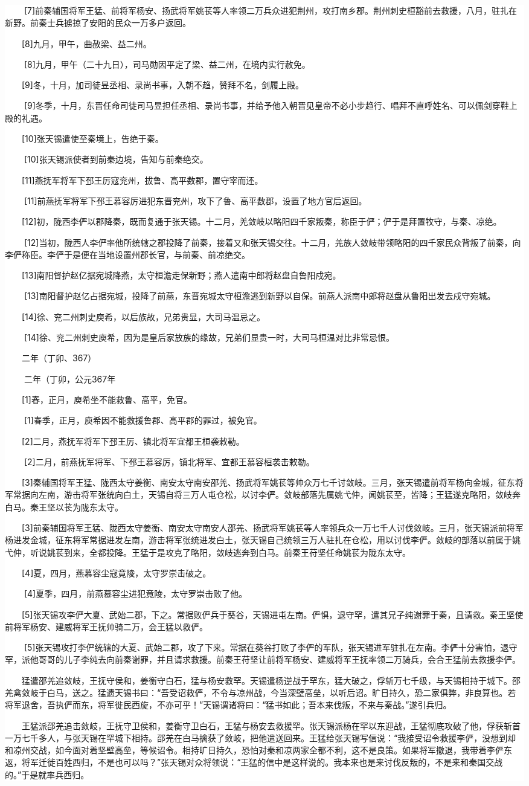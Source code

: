 　 　[7]前秦辅国将军王猛、前将军杨安、扬武将军姚苌等人率领二万兵众进犯荆州，攻打南乡郡。荆州刺史桓豁前去救援，八月，驻扎在新野。前秦士兵掳掠了安阳的民众一万多户返回。

　　[8]九月，甲午，曲赦梁、益二州。

　 　[8]九月，甲午（二十九日），司马勋因平定了梁、益二州，在境内实行赦免。

　　[9]冬，十月，加司徒昱丞相、录尚书事，入朝不趋，赞拜不名，剑履上殿。

　 　[9]冬季，十月，东晋任命司徒司马昱担任丞相、录尚书事，并给予他入朝晋见皇帝不必小步趋行、唱拜不直呼姓名、可以佩剑穿鞋上殿的礼遇。

　　[10]张天锡遣使至秦境上，告绝于秦。

　 　[10]张天锡派使者到前秦边境，告知与前秦绝交。

　　[11]燕抚军将军下邳王厉寇兖州，拔鲁、高平数郡，置守宰而还。

　 　[11]前燕抚军将军下邳王慕容厉进犯东晋兖州，攻下了鲁、高平数郡，设置了地方官后返回。

　　[12]初，陇西李俨以郡降秦，既而复通于张天锡。十二月，羌敛岐以略阳四千家叛秦，称臣于俨；俨于是拜置牧守，与秦、凉绝。

　 　[12]当初，陇西人李俨率他所统辖之郡投降了前秦，接着又和张天锡交往。十二月，羌族人敛岐带领略阳的四千家民众背叛了前秦，向李俨称臣。李俨于是便在当地设置州郡长官，与前秦、前凉绝交。

　　[13]南阳督护赵亿据宛城降燕，太守桓澹走保新野；燕人遣南中郎将赵盘自鲁阳戍宛。

　 　[13]南阳督护赵亿占据宛城，投降了前燕，东晋宛城太守桓澹逃到新野以自保。前燕人派南中郎将赵盘从鲁阳出发去戍守宛城。

　　[14]徐、兖二州刺史庾希，以后族故，兄弟贵显，大司马温忌之。

　 　[14]徐、兖二州刺史庾希，因为是皇后家放族的缘故，兄弟们显贵一时，大司马桓温对比非常忌恨。

　　二年（丁卯、367）

　 　二年（丁卯，公元367年

　　[1]春，正月，庾希坐不能救鲁、高平，免官。

　 　[1]春季，正月，庾希因不能救援鲁郡、高平郡的罪过，被免官。

　　[2]二月，燕抚军将军下邳王厉、镇北将军宜都王桓袭敕勒。

　 　[2]二月，前燕抚军将军、下邳王慕容厉，镇北将军、宜都王慕容桓袭击敕勒。

　　[3]秦辅国将军王猛、陇西太守姜衡、南安太守南安邵羌、扬武将军姚苌等帅众万七千讨敛岐。三月，张天锡遣前将军杨向金城，征东将军常据向左南，游击将军张统向白土，天锡自将三万人屯仓松，以讨李俨。敛岐部落先属姚弋仲，闻姚苌至，皆降；王猛遂克略阳，敛岐奔白马。秦王坚以苌为陇东太守。

　　[3]前秦辅国将军王猛、陇西太守姜衡、南安太守南安人邵羌、扬武将军姚苌等人率领兵众一万七千人讨伐敛岐。三月，张天锡派前将军杨进发金城，征东将军常据进发左南，游击将军张统进发白土，张天锡自己统领三万人驻扎在仓松，用以讨伐李俨。敛岐的部落以前属于姚弋仲，听说姚苌到来，全都投降。王猛于是攻克了略阳，敛岐逃奔到白马。前秦王苻坚任命姚苌为陇东太守。

　　[4]夏，四月，燕慕容尘寇竟陵，太守罗崇击破之。

　 　[4]夏季，四月，前燕慕容尘进犯竟陵，太守罗崇击败了他。

　　[5]张天锡攻李俨大夏、武始二郡，下之。常据败俨兵于葵谷，天锡进屯左南。俨惧，退守罕，遣其兄子纯谢罪于秦，且请救。秦王坚使前将军杨安、建威将军王抚帅骑二万，会王猛以救俨。

　 　[5]张天锡攻打李俨统辖的大夏、武始二郡，攻了下来。常据在葵谷打败了李俨的军队，张天锡进军驻扎在左南。李俨十分害怕，退守罕，派他哥哥的儿子李纯去向前秦谢罪，并且请求救援。前秦王苻坚让前将军杨安、建威将军王抚率领二万骑兵，会合王猛前去救援李俨。

　　猛遣邵羌追敛岐，王抚守侯和，姜衡守白石，猛与杨安救罕。天锡遣杨逆战于罕东，猛大破之，俘斩万七千级，与天锡相持于城下。邵羌禽敛岐于白马，送之。猛遗天锡书曰：“吾受诏救俨，不令与凉州战，今当深壁高垒，以听后诏。旷日持久，恐二家俱弊，非良算也。若将军退舍，吾执俨而东，将军徙民西旋，不亦可乎！”天锡谓诸将曰：“猛书如此；吾本来伐叛，不来与秦战。”遂引兵归。

　　王猛派邵羌追击敛岐，王抚守卫侯和，姜衡守卫白石，王猛与杨安去救援罕。张天锡派杨在罕以东迎战，王猛彻底攻破了他，俘获斩首一万七千多人，与张天锡在罕城下相持。邵羌在白马擒获了敛岐，把他遣送回来。王猛给张天锡写信说：“我接受诏令救援李俨，没想到却和凉州交战，如今面对着坚壁高垒，等候诏令。相持旷日持久，恐怕对秦和凉两家全都不利，这不是良策。如果将军撤退，我带着李俨东返，将军迁徙百姓西归，不是也可以吗？”张天锡对众将领说：“王猛的信中是这样说的。我本来也是来讨伐反叛的，不是来和秦国交战的。”于是就率兵西归。
